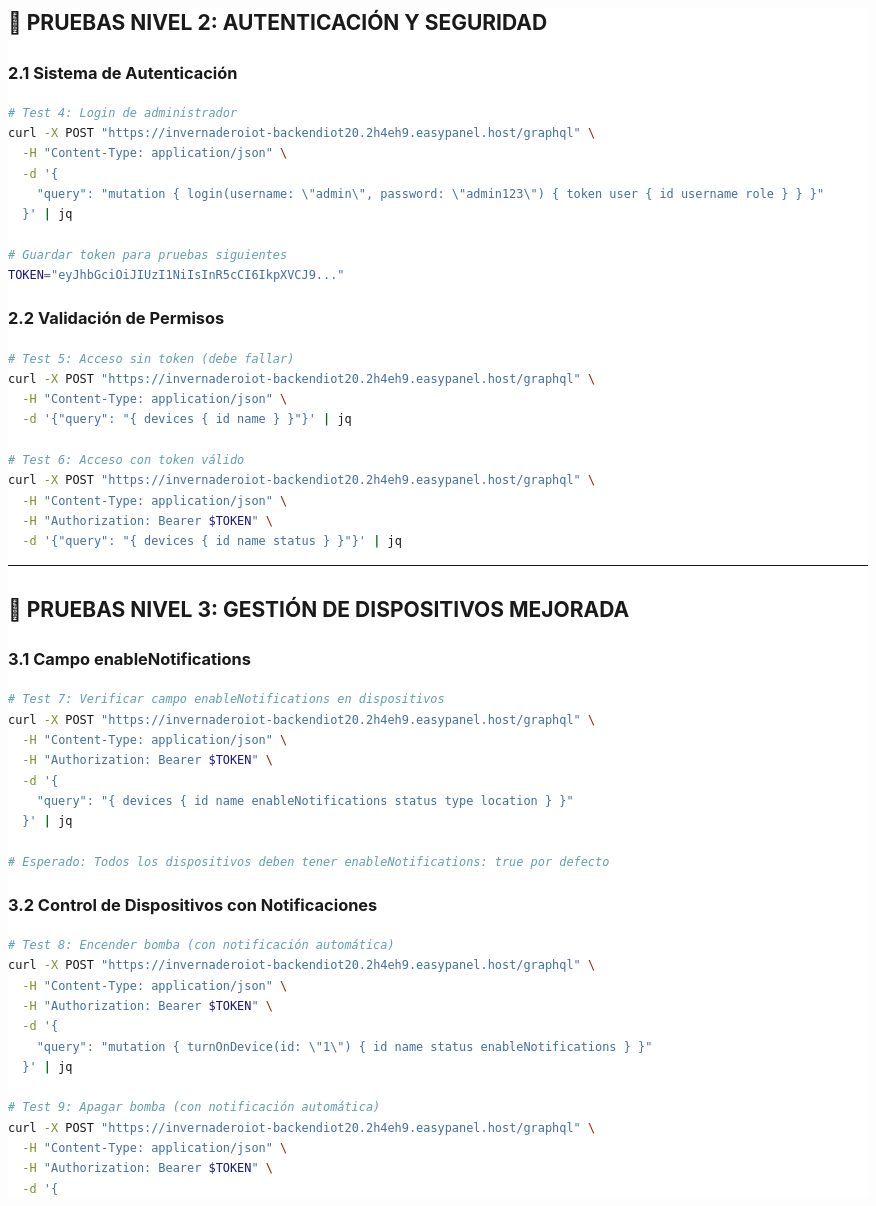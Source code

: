 
## 🧪 **PRUEBAS NIVEL 2: AUTENTICACIÓN Y SEGURIDAD**

### 2.1 **Sistema de Autenticación**
```bash
# Test 4: Login de administrador
curl -X POST "https://invernaderoiot-backendiot20.2h4eh9.easypanel.host/graphql" \
  -H "Content-Type: application/json" \
  -d '{
    "query": "mutation { login(username: \"admin\", password: \"admin123\") { token user { id username role } } }"
  }' | jq

# Guardar token para pruebas siguientes
TOKEN="eyJhbGciOiJIUzI1NiIsInR5cCI6IkpXVCJ9..."
```

### 2.2 **Validación de Permisos**
```bash
# Test 5: Acceso sin token (debe fallar)
curl -X POST "https://invernaderoiot-backendiot20.2h4eh9.easypanel.host/graphql" \
  -H "Content-Type: application/json" \
  -d '{"query": "{ devices { id name } }"}' | jq

# Test 6: Acceso con token válido
curl -X POST "https://invernaderoiot-backendiot20.2h4eh9.easypanel.host/graphql" \
  -H "Content-Type: application/json" \
  -H "Authorization: Bearer $TOKEN" \
  -d '{"query": "{ devices { id name status } }"}' | jq
```

---

## 🧪 **PRUEBAS NIVEL 3: GESTIÓN DE DISPOSITIVOS MEJORADA**

### 3.1 **Campo enableNotifications**
```bash
# Test 7: Verificar campo enableNotifications en dispositivos
curl -X POST "https://invernaderoiot-backendiot20.2h4eh9.easypanel.host/graphql" \
  -H "Content-Type: application/json" \
  -H "Authorization: Bearer $TOKEN" \
  -d '{
    "query": "{ devices { id name enableNotifications status type location } }"
  }' | jq

# Esperado: Todos los dispositivos deben tener enableNotifications: true por defecto
```

### 3.2 **Control de Dispositivos con Notificaciones**
```bash
# Test 8: Encender bomba (con notificación automática)
curl -X POST "https://invernaderoiot-backendiot20.2h4eh9.easypanel.host/graphql" \
  -H "Content-Type: application/json" \
  -H "Authorization: Bearer $TOKEN" \
  -d '{
    "query": "mutation { turnOnDevice(id: \"1\") { id name status enableNotifications } }"
  }' | jq

# Test 9: Apagar bomba (con notificación automática)
curl -X POST "https://invernaderoiot-backendiot20.2h4eh9.easypanel.host/graphql" \
  -H "Content-Type: application/json" \
  -H "Authorization: Bearer $TOKEN" \
  -d '{
```